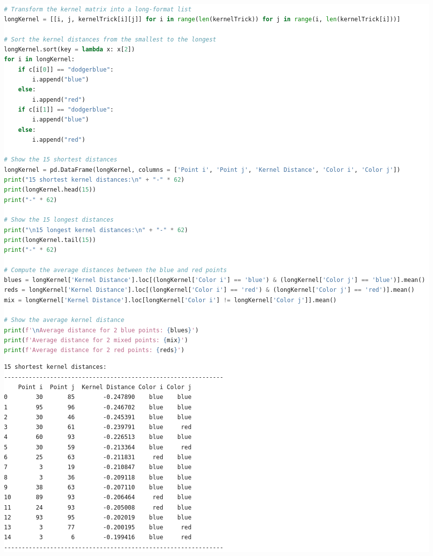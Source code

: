 

```python
# Transform the kernel matrix into a long-format list
longKernel = [[i, j, kernelTrick[i][j]] for i in range(len(kernelTrick)) for j in range(i, len(kernelTrick[i]))]

# Sort the kernel distances from the smallest to the longest
longKernel.sort(key = lambda x: x[2])
for i in longKernel:
    if c[i[0]] == "dodgerblue":
        i.append("blue")
    else:
        i.append("red")
    if c[i[1]] == "dodgerblue":
        i.append("blue")
    else:
        i.append("red")
    
# Show the 15 shortest distances
longKernel = pd.DataFrame(longKernel, columns = ['Point i', 'Point j', 'Kernel Distance', 'Color i', 'Color j'])
print("15 shortest kernel distances:\n" + "-" * 62)
print(longKernel.head(15))
print("-" * 62)

# Show the 15 longest distances
print("\n15 longest kernel distances:\n" + "-" * 62)
print(longKernel.tail(15))
print("-" * 62)

# Compute the average distances between the blue and red points
blues = longKernel['Kernel Distance'].loc[(longKernel['Color i'] == 'blue') & (longKernel['Color j'] == 'blue')].mean()
reds = longKernel['Kernel Distance'].loc[(longKernel['Color i'] == 'red') & (longKernel['Color j'] == 'red')].mean()
mix = longKernel['Kernel Distance'].loc[longKernel['Color i'] != longKernel['Color j']].mean()

# Show the average kernel distance
print(f'\nAverage distance for 2 blue points: {blues}')
print(f'Average distance for 2 mixed points: {mix}')
print(f'Average distance for 2 red points: {reds}')
```

    15 shortest kernel distances:
    --------------------------------------------------------------
        Point i  Point j  Kernel Distance Color i Color j
    0        30       85        -0.247890    blue    blue
    1        95       96        -0.246702    blue    blue
    2        30       46        -0.245391    blue    blue
    3        30       61        -0.239791    blue     red
    4        60       93        -0.226513    blue    blue
    5        30       59        -0.213364    blue     red
    6        25       63        -0.211831     red    blue
    7         3       19        -0.210847    blue    blue
    8         3       36        -0.209118    blue    blue
    9        38       63        -0.207110    blue    blue
    10       89       93        -0.206464     red    blue
    11       24       93        -0.205008     red    blue
    12       93       95        -0.202019    blue    blue
    13        3       77        -0.200195    blue     red
    14        3        6        -0.199416    blue     red
    --------------------------------------------------------------
    